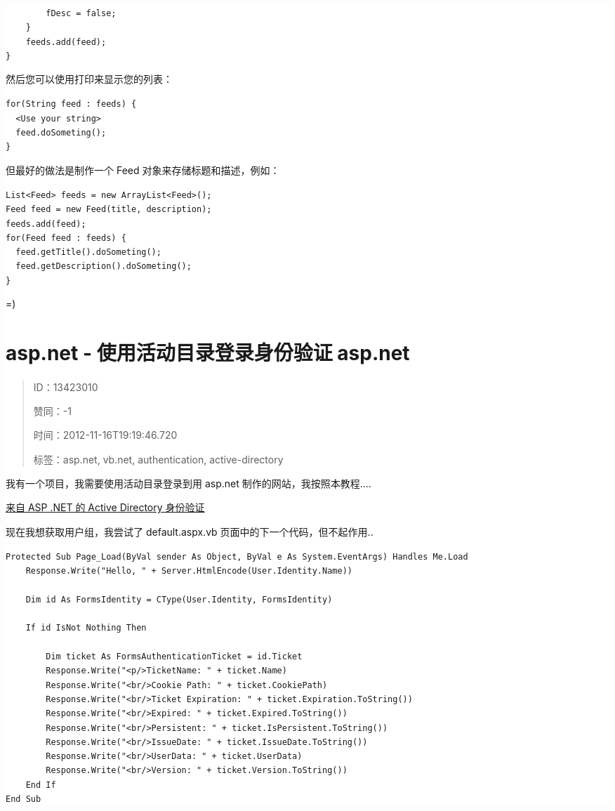 ```
        fDesc = false;
    }
    feeds.add(feed);
} 
```

然后您可以使用打印来显示您的列表：

```
for(String feed : feeds) {
  <Use your string>
  feed.doSometing();
} 
```

但最好的做法是制作一个 Feed 对象来存储标题和描述，例如：

```
List<Feed> feeds = new ArrayList<Feed>();
Feed feed = new Feed(title, description);
feeds.add(feed);
for(Feed feed : feeds) {
  feed.getTitle().doSometing();
  feed.getDescription().doSometing();
} 
```

=)

# asp.net - 使用活动目录登录身份验证 asp.net

> ID：13423010
> 
> 赞同：-1
> 
> 时间：2012-11-16T19:19:46.720
> 
> 标签：asp.net, vb.net, authentication, active-directory

我有一个项目，我需要使用活动目录登录到用 asp.net 制作的网站，我按照本教程....

[来自 ASP .NET 的 Active Directory 身份验证](http://msdn.microsoft.com/en-us/library/ms180890%28v=vs.80%29.aspx)

现在我想获取用户组，我尝试了 default.aspx.vb 页面中的下一个代码，但不起作用..

```
Protected Sub Page_Load(ByVal sender As Object, ByVal e As System.EventArgs) Handles Me.Load
    Response.Write("Hello, " + Server.HtmlEncode(User.Identity.Name))

    Dim id As FormsIdentity = CType(User.Identity, FormsIdentity)

    If id IsNot Nothing Then

        Dim ticket As FormsAuthenticationTicket = id.Ticket
        Response.Write("<p/>TicketName: " + ticket.Name)
        Response.Write("<br/>Cookie Path: " + ticket.CookiePath)
        Response.Write("<br/>Ticket Expiration: " + ticket.Expiration.ToString())
        Response.Write("<br/>Expired: " + ticket.Expired.ToString())
        Response.Write("<br/>Persistent: " + ticket.IsPersistent.ToString())
        Response.Write("<br/>IssueDate: " + ticket.IssueDate.ToString())
        Response.Write("<br/>UserData: " + ticket.UserData)
        Response.Write("<br/>Version: " + ticket.Version.ToString())
    End If
End Sub 
```
